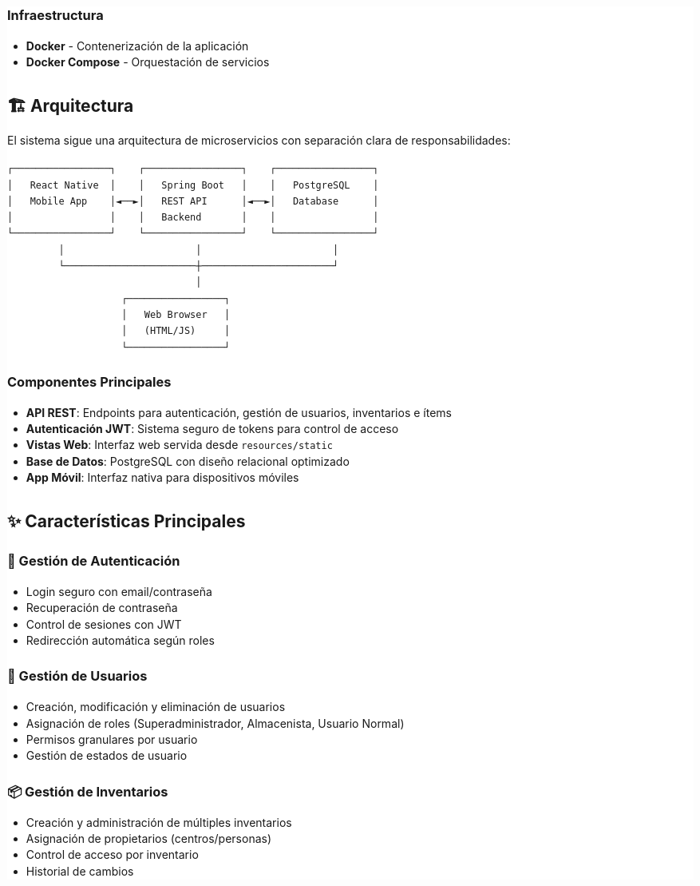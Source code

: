 ### Infraestructura
- **Docker** - Contenerización de la aplicación
- **Docker Compose** - Orquestación de servicios

## 🏗️ Arquitectura

El sistema sigue una arquitectura de microservicios con separación clara de responsabilidades:

```
┌─────────────────┐    ┌─────────────────┐    ┌─────────────────┐
│   React Native  │    │   Spring Boot   │    │   PostgreSQL    │
│   Mobile App    │◄──►│   REST API      │◄──►│   Database      │
│                 │    │   Backend       │    │                 │
└─────────────────┘    └─────────────────┘    └─────────────────┘
         │                       │                       │
         └───────────────────────┼───────────────────────┘
                                 │
                    ┌─────────────────┐
                    │   Web Browser   │
                    │   (HTML/JS)     │
                    └─────────────────┘
```

### Componentes Principales

- **API REST**: Endpoints para autenticación, gestión de usuarios, inventarios e ítems
- **Autenticación JWT**: Sistema seguro de tokens para control de acceso
- **Vistas Web**: Interfaz web servida desde `resources/static`
- **Base de Datos**: PostgreSQL con diseño relacional optimizado
- **App Móvil**: Interfaz nativa para dispositivos móviles

## ✨ Características Principales

### 🔐 Gestión de Autenticación
- Login seguro con email/contraseña
- Recuperación de contraseña
- Control de sesiones con JWT
- Redirección automática según roles

### 👥 Gestión de Usuarios
- Creación, modificación y eliminación de usuarios
- Asignación de roles (Superadministrador, Almacenista, Usuario Normal)
- Permisos granulares por usuario
- Gestión de estados de usuario

### 📦 Gestión de Inventarios
- Creación y administración de múltiples inventarios
- Asignación de propietarios (centros/personas)
- Control de acceso por inventario
- Historial de cambios
